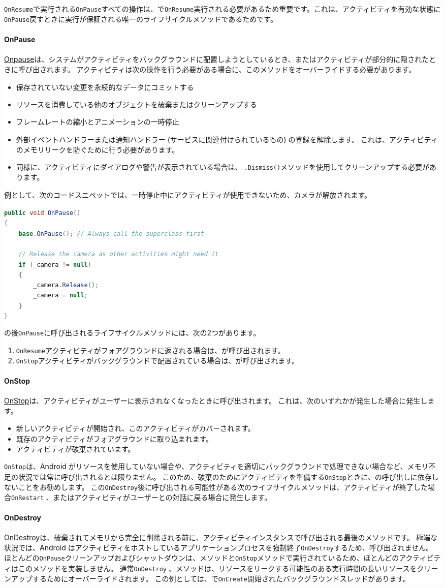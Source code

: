 `OnResume`で実行される`OnPause`すべての操作は、で`OnResume`実行される必要があるため重要です。これは、アクティビティを有効な状態に`OnPause`戻すときに実行が保証される唯一のライフサイクルメソッドであるためです。

#### <a name="onpause"></a>OnPause

[Onpause](xref:Android.App.Activity.OnPause)は、システムがアクティビティをバックグラウンドに配置しようとしているとき、またはアクティビティが部分的に隠されたときに呼び出されます。 アクティビティは次の操作を行う必要がある場合に、このメソッドをオーバーライドする必要があります。

-   保存されていない変更を永続的なデータにコミットする

-   リソースを消費している他のオブジェクトを破棄またはクリーンアップする

-   フレームレートの縮小とアニメーションの一時停止

-   外部イベントハンドラーまたは通知ハンドラー (サービスに関連付けられているもの) の登録を解除します。 これは、アクティビティのメモリリークを防ぐために行う必要があります。

-   同様に、アクティビティにダイアログや警告が表示されている場合は、 `.Dismiss()`メソッドを使用してクリーンアップする必要があります。

例として、次のコードスニペットでは、一時停止中にアクティビティが使用できないため、カメラが解放されます。

```csharp
public void OnPause()
{
    base.OnPause(); // Always call the superclass first

    // Release the camera as other activities might need it
    if (_camera != null)
    {
        _camera.Release();
        _camera = null;
    }
}
```

の後`OnPause`に呼び出されるライフサイクルメソッドには、次の2つがあります。

1.  `OnResume`アクティビティがフォアグラウンドに返される場合は、が呼び出されます。
1.  `OnStop`アクティビティがバックグラウンドで配置されている場合は、が呼び出されます。


#### <a name="onstop"></a>OnStop

[OnStop](xref:Android.App.Activity.OnStop)は、アクティビティがユーザーに表示されなくなったときに呼び出されます。 これは、次のいずれかが発生した場合に発生します。

-  新しいアクティビティが開始され、このアクティビティがカバーされます。
-  既存のアクティビティがフォアグラウンドに取り込まれます。
-  アクティビティが破棄されています。


`OnStop`は、Android がリソースを使用していない場合や、アクティビティを適切にバックグラウンドで処理できない場合など、メモリ不足の状況では常に呼び出されるとは限りません。 このため、破棄のためにアクティビティを準備する`OnStop`ときに、の呼び出しに依存しないことをお勧めします。 この`OnDestroy`後に呼び出される可能性がある次のライフサイクルメソッドは、アクティビティが終了した場合`OnRestart` 、またはアクティビティがユーザーとの対話に戻る場合に発生します。

#### <a name="ondestroy"></a>OnDestroy

[OnDestroy](xref:Android.App.Activity.OnDestroy)は、破棄されてメモリから完全に削除される前に、アクティビティインスタンスで呼び出される最後のメソッドです。 極端な状況では、Android はアクティビティをホストしているアプリケーションプロセスを強制終了`OnDestroy`するため、呼び出されません。 ほとんどの`OnPause`クリーンアップおよびシャットダウンは、メソッドと`OnStop`メソッドで実行されているため、ほとんどのアクティビティはこのメソッドを実装しません。 通常`OnDestroy` 、メソッドは、リソースをリークする可能性のある実行時間の長いリソースをクリーンアップするためにオーバーライドされます。 この例としては、で`OnCreate`開始されたバックグラウンドスレッドがあります。
